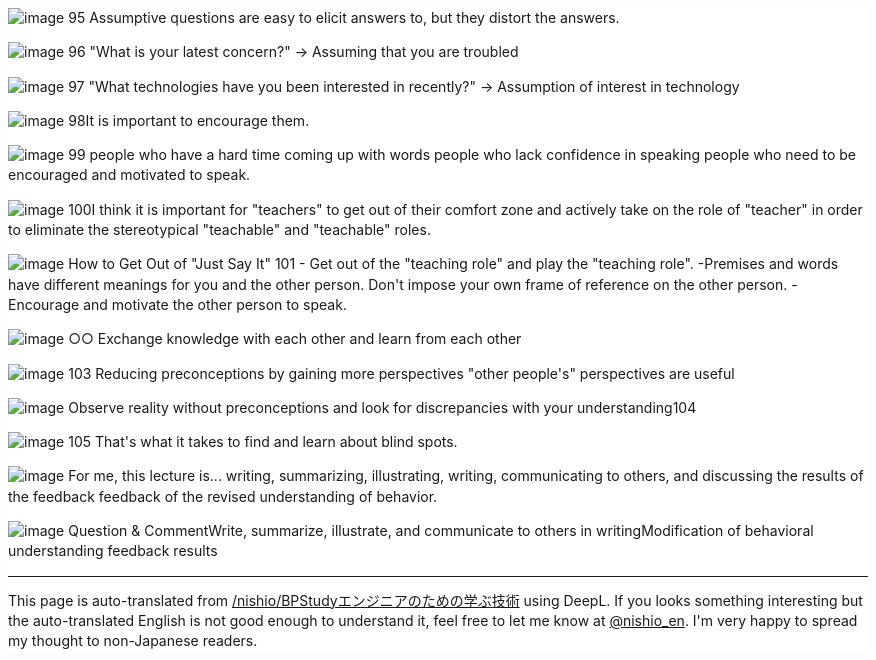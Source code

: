 ![image](https://gyazo.com/8971a4fc3e5a76e5a013d3571fa8518f/thumb/1000)
95 Assumptive questions are easy to elicit answers to, but they distort the answers.

![image](https://gyazo.com/004890b71e422ca540bd8ba14a7c3ad0/thumb/1000)
96 "What is your latest concern?" → Assuming that you are troubled

![image](https://gyazo.com/40a75e4fe7fed7fc60ec6b7cd29d9e68/thumb/1000)
97 "What technologies have you been interested in recently?" → Assumption of interest in technology

![image](https://gyazo.com/060c7ecbf5ceefa32076b720a5adb043/thumb/1000)
98It is important to encourage them.

![image](https://gyazo.com/7a7d7adca9ed5b99afc8b29b1da74f83/thumb/1000)
99 people who have a hard time coming up with words people who lack confidence in speaking people who need to be encouraged and motivated to speak.

![image](https://gyazo.com/3673d532bf6e4805b37c3b517dc4e16b/thumb/1000)
100I think it is important for "teachers" to get out of their comfort zone and actively take on the role of "teacher" in order to eliminate the stereotypical "teachable" and "teachable" roles.

![image](https://gyazo.com/1407ed63a832013d34c847539ff826f9/thumb/1000)
How to Get Out of "Just Say It" 101 - Get out of the "teaching role" and play the "teaching role". -Premises and words have different meanings for you and the other person. Don't impose your own frame of reference on the other person. -Encourage and motivate the other person to speak.

![image](https://gyazo.com/610f014694022621a36e1f8a1b2f6f06/thumb/1000)
○○ Exchange knowledge with each other and learn from each other

![image](https://gyazo.com/b7e52a55f47181f71340438b79ab7246/thumb/1000)
103 Reducing preconceptions by gaining more perspectives "other people's" perspectives are useful

![image](https://gyazo.com/076fd5b58afc4f6bf9650c9fd3a91bb3/thumb/1000)
Observe reality without preconceptions and look for discrepancies with your understanding104

![image](https://gyazo.com/f9a2dfc72d334b43ffac448bb19bfac8/thumb/1000)
105 That's what it takes to find and learn about blind spots.

![image](https://gyazo.com/55b3eb21c8641112fc17856249421c9e/thumb/1000)
For me, this lecture is... writing, summarizing, illustrating, writing, communicating to others, and discussing the results of the feedback feedback of the revised understanding of behavior.

![image](https://gyazo.com/590020aa3721d1dc309a3ba18617b34b/thumb/1000)
Question & CommentWrite, summarize, illustrate, and communicate to others in writingModification of behavioral understanding feedback results



---
This page is auto-translated from [/nishio/BPStudyエンジニアのための学ぶ技術](https://scrapbox.io/nishio/BPStudyエンジニアのための学ぶ技術) using DeepL. If you looks something interesting but the auto-translated English is not good enough to understand it, feel free to let me know at [@nishio_en](https://twitter.com/nishio_en). I'm very happy to spread my thought to non-Japanese readers.